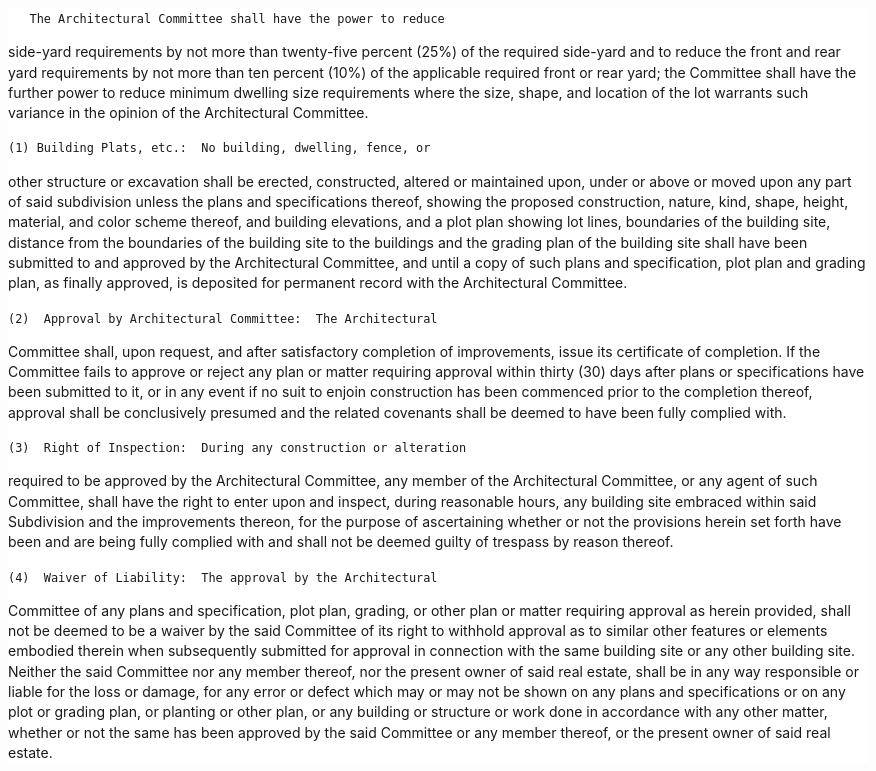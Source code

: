        The Architectural Committee shall have the power to reduce
side-yard requirements by not more than twenty-five percent (25%) of
the required side-yard and to reduce the front and rear yard
requirements by not more than ten percent (10%) of the applicable
required front or rear yard; the Committee shall have the further
power to reduce minimum dwelling size requirements where the size,
shape, and location of the lot warrants such variance in the opinion
of the Architectural Committee.
       
    (1) Building Plats, etc.:  No building, dwelling, fence, or
other structure or excavation shall be erected, constructed, altered
or maintained upon, under or above or moved upon any part of said
subdivision unless the plans and specifications thereof, showing the
proposed construction, nature, kind, shape, height, material, and
color scheme thereof, and building elevations, and a plot plan
showing lot lines, boundaries of the building site, distance from
the boundaries of the building site to the buildings and the grading
plan of the building site shall have been submitted to and approved
by the Architectural Committee, and until a copy of such plans and
specification, plot plan and grading plan, as finally approved, is
deposited for permanent record with the Architectural Committee.

    (2)  Approval by Architectural Committee:  The Architectural
Committee shall, upon request, and after satisfactory completion of
improvements, issue its certificate of completion.  If the Committee
fails to approve or reject any plan or matter requiring approval
within thirty (30) days after plans or specifications have been
submitted to it, or in any event if no suit to enjoin construction
has been commenced prior to the completion thereof, approval shall
be conclusively presumed and the related covenants shall be deemed
to have been fully complied with.

    (3)  Right of Inspection:  During any construction or alteration
required to be approved by the Architectural Committee, any member
of the Architectural Committee, or any agent of such Committee,
shall have the right to enter upon and inspect, during reasonable
hours, any building site embraced within said Subdivision and the
improvements thereon, for the purpose of ascertaining whether or not
the provisions herein set forth have been and are being fully
complied with and shall not be deemed guilty of trespass by reason
thereof.

    (4)  Waiver of Liability:  The approval by the Architectural
Committee of any plans and specification, plot plan, grading, or
other plan or matter requiring approval as herein provided, shall
not be deemed to be a waiver by the said Committee of its right to
withhold approval as to similar other features or elements embodied
therein when subsequently submitted for approval in connection with
the same building site or any other building site. Neither the said
Committee nor any member thereof, nor the present owner of said real
estate, shall be in any way responsible or liable for the loss or
damage, for any error or defect which may or may not be shown on any
plans and specifications or on any plot or grading plan, or planting
or other plan, or any building or structure or work done in
accordance with any other matter, whether or not the same has been
approved by the said Committee or any member thereof, or the present
owner of said real estate.
